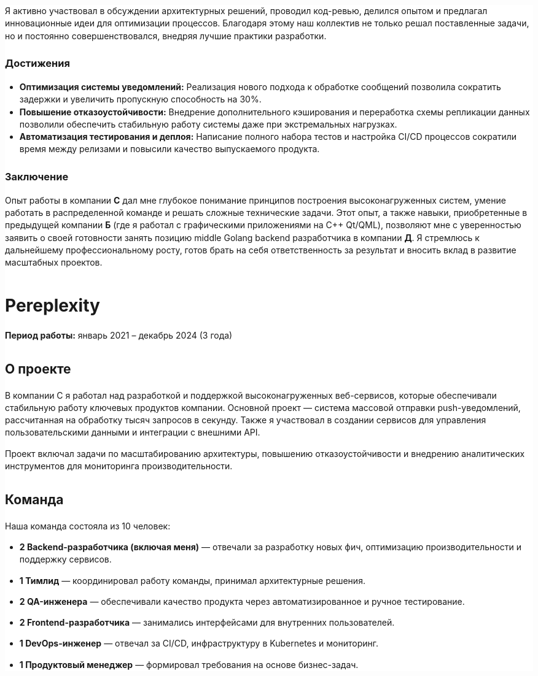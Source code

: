Я активно участвовал в обсуждении архитектурных решений, проводил код-ревью, делился опытом и предлагал инновационные идеи для оптимизации процессов. Благодаря этому наш коллектив не только решал поставленные задачи, но и постоянно совершенствовался, внедряя лучшие практики разработки.

### Достижения

- **Оптимизация системы уведомлений:** Реализация нового подхода к обработке сообщений позволила сократить задержки и увеличить пропускную способность на 30%.
- **Повышение отказоустойчивости:** Внедрение дополнительного кэширования и переработка схемы репликации данных позволили обеспечить стабильную работу системы даже при экстремальных нагрузках.
- **Автоматизация тестирования и деплоя:** Написание полного набора тестов и настройка CI/CD процессов сократили время между релизами и повысили качество выпускаемого продукта.

### Заключение

Опыт работы в компании **С** дал мне глубокое понимание принципов построения высоконагруженных систем, умение работать в распределенной команде и решать сложные технические задачи. Этот опыт, а также навыки, приобретенные в предыдущей компании **Б** (где я работал с графическими приложениями на C++ Qt/QML), позволяют мне с уверенностью заявить о своей готовности занять позицию middle Golang backend разработчика в компании **Д**. Я стремлюсь к дальнейшему профессиональному росту, готов брать на себя ответственность за результат и вносить вклад в развитие масштабных проектов.

# Pereplexity

**Период работы:** январь 2021 – декабрь 2024 (3 года)

## О проекте

В компании С я работал над разработкой и поддержкой высоконагруженных веб-сервисов, которые обеспечивали стабильную работу ключевых продуктов компании. Основной проект — система массовой отправки push-уведомлений, рассчитанная на обработку тысяч запросов в секунду. Также я участвовал в создании сервисов для управления пользовательскими данными и интеграции с внешними API.

Проект включал задачи по масштабированию архитектуры, повышению отказоустойчивости и внедрению аналитических инструментов для мониторинга производительности.

## Команда

Наша команда состояла из 10 человек:

- **2 Backend-разработчика (включая меня)** — отвечали за разработку новых фич, оптимизацию производительности и поддержку сервисов.
    
- **1 Тимлид** — координировал работу команды, принимал архитектурные решения.
    
- **2 QA-инженера** — обеспечивали качество продукта через автоматизированное и ручное тестирование.
    
- **2 Frontend-разработчика** — занимались интерфейсами для внутренних пользователей.
    
- **1 DevOps-инженер** — отвечал за CI/CD, инфраструктуру в Kubernetes и мониторинг.
    
- **1 Продуктовый менеджер** — формировал требования на основе бизнес-задач.
    